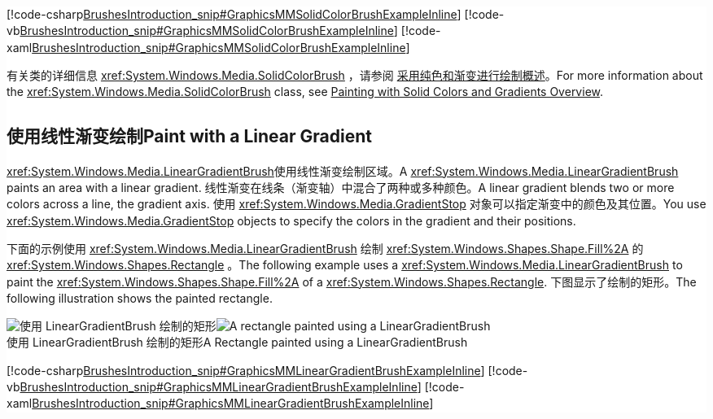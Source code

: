  [!code-csharp[BrushesIntroduction_snip#GraphicsMMSolidColorBrushExampleInline](~/samples/snippets/csharp/VS_Snippets_Wpf/BrushesIntroduction_snip/CSharp/BrushTypesExample.cs#graphicsmmsolidcolorbrushexampleinline)]
 [!code-vb[BrushesIntroduction_snip#GraphicsMMSolidColorBrushExampleInline](~/samples/snippets/visualbasic/VS_Snippets_Wpf/BrushesIntroduction_snip/visualbasic/brushtypesexample.vb#graphicsmmsolidcolorbrushexampleinline)]
 [!code-xaml[BrushesIntroduction_snip#GraphicsMMSolidColorBrushExampleInline](~/samples/snippets/xaml/VS_Snippets_Wpf/BrushesIntroduction_snip/XAML/BrushTypesExample.xaml#graphicsmmsolidcolorbrushexampleinline)]  
  
 <span data-ttu-id="d6c4a-130">有关类的详细信息 <xref:System.Windows.Media.SolidColorBrush> ，请参阅 [采用纯色和渐变进行绘制概述](painting-with-solid-colors-and-gradients-overview.md)。</span><span class="sxs-lookup"><span data-stu-id="d6c4a-130">For more information about the <xref:System.Windows.Media.SolidColorBrush> class, see [Painting with Solid Colors and Gradients Overview](painting-with-solid-colors-and-gradients-overview.md).</span></span>  
  
<a name="paintwithlineargradientbrush"></a>
## <a name="paint-with-a-linear-gradient"></a><span data-ttu-id="d6c4a-131">使用线性渐变绘制</span><span class="sxs-lookup"><span data-stu-id="d6c4a-131">Paint with a Linear Gradient</span></span>  
 <span data-ttu-id="d6c4a-132"><xref:System.Windows.Media.LinearGradientBrush>使用线性渐变绘制区域。</span><span class="sxs-lookup"><span data-stu-id="d6c4a-132">A <xref:System.Windows.Media.LinearGradientBrush> paints an area with a linear gradient.</span></span> <span data-ttu-id="d6c4a-133">线性渐变在线条（渐变轴）中混合了两种或多种颜色。</span><span class="sxs-lookup"><span data-stu-id="d6c4a-133">A linear gradient blends two or more colors across a line, the gradient axis.</span></span> <span data-ttu-id="d6c4a-134">使用 <xref:System.Windows.Media.GradientStop> 对象可以指定渐变中的颜色及其位置。</span><span class="sxs-lookup"><span data-stu-id="d6c4a-134">You use <xref:System.Windows.Media.GradientStop> objects to specify the colors in the gradient and their positions.</span></span>  
  
 <span data-ttu-id="d6c4a-135">下面的示例使用 <xref:System.Windows.Media.LinearGradientBrush> 绘制 <xref:System.Windows.Shapes.Shape.Fill%2A> 的 <xref:System.Windows.Shapes.Rectangle> 。</span><span class="sxs-lookup"><span data-stu-id="d6c4a-135">The following example uses a <xref:System.Windows.Media.LinearGradientBrush> to paint the <xref:System.Windows.Shapes.Shape.Fill%2A> of a <xref:System.Windows.Shapes.Rectangle>.</span></span> <span data-ttu-id="d6c4a-136">下图显示了绘制的矩形。</span><span class="sxs-lookup"><span data-stu-id="d6c4a-136">The following illustration shows the painted rectangle.</span></span>  
  
 <span data-ttu-id="d6c4a-137">![使用 LinearGradientBrush 绘制的矩形](./media/graphicsmm-brush-ovw-lineargradientbrush.jpg "graphicsmm_brush_ovw_lineargradientbrush")</span><span class="sxs-lookup"><span data-stu-id="d6c4a-137">![A rectangle painted using a LinearGradientBrush](./media/graphicsmm-brush-ovw-lineargradientbrush.jpg "graphicsmm_brush_ovw_lineargradientbrush")</span></span>  
<span data-ttu-id="d6c4a-138">使用 LinearGradientBrush 绘制的矩形</span><span class="sxs-lookup"><span data-stu-id="d6c4a-138">A Rectangle painted using a LinearGradientBrush</span></span>  
  
 [!code-csharp[BrushesIntroduction_snip#GraphicsMMLinearGradientBrushExampleInline](~/samples/snippets/csharp/VS_Snippets_Wpf/BrushesIntroduction_snip/CSharp/BrushTypesExample.cs#graphicsmmlineargradientbrushexampleinline)]
 [!code-vb[BrushesIntroduction_snip#GraphicsMMLinearGradientBrushExampleInline](~/samples/snippets/visualbasic/VS_Snippets_Wpf/BrushesIntroduction_snip/visualbasic/brushtypesexample.vb#graphicsmmlineargradientbrushexampleinline)]
 [!code-xaml[BrushesIntroduction_snip#GraphicsMMLinearGradientBrushExampleInline](~/samples/snippets/xaml/VS_Snippets_Wpf/BrushesIntroduction_snip/XAML/BrushTypesExample.xaml#graphicsmmlineargradientbrushexampleinline)]  
  